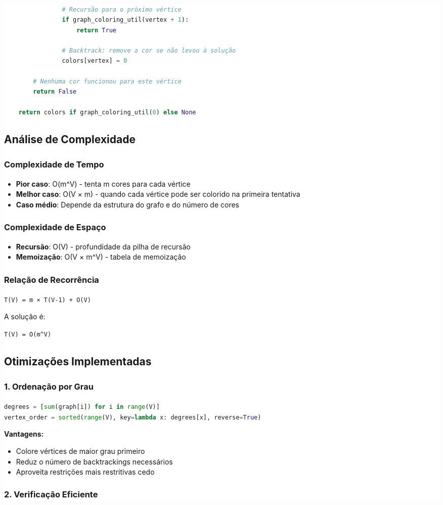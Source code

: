 ```python
                # Recursão para o próximo vértice
                if graph_coloring_util(vertex + 1):
                    return True
                
                # Backtrack: remove a cor se não levou à solução
                colors[vertex] = 0
        
        # Nenhuma cor funcionou para este vértice
        return False
    
    return colors if graph_coloring_util(0) else None
```

## Análise de Complexidade

### Complexidade de Tempo

- **Pior caso**: O(m^V) - tenta m cores para cada vértice
- **Melhor caso**: O(V × m) - quando cada vértice pode ser colorido na primeira tentativa
- **Caso médio**: Depende da estrutura do grafo e do número de cores

### Complexidade de Espaço

- **Recursão**: O(V) - profundidade da pilha de recursão
- **Memoização**: O(V × m^V) - tabela de memoização

### Relação de Recorrência

```
T(V) = m × T(V-1) + O(V)
```

A solução é:
```
T(V) = O(m^V)
```

## Otimizações Implementadas

### 1. Ordenação por Grau

```python
degrees = [sum(graph[i]) for i in range(V)]
vertex_order = sorted(range(V), key=lambda x: degrees[x], reverse=True)
```

**Vantagens:**
- Colore vértices de maior grau primeiro
- Reduz o número de backtrackings necessários
- Aproveita restrições mais restritivas cedo

### 2. Verificação Eficiente
